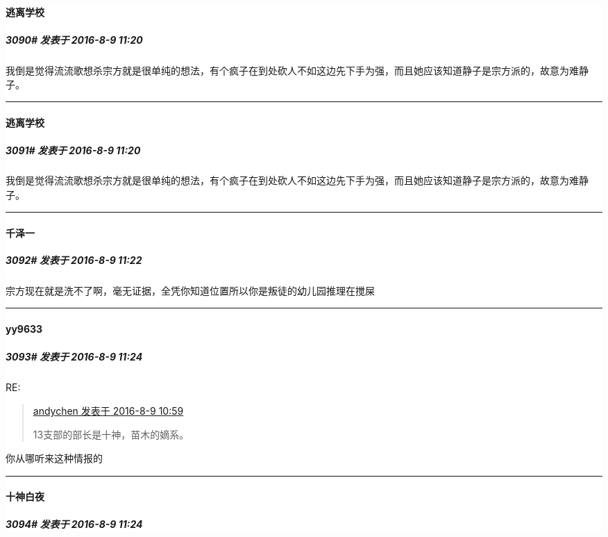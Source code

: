 ####  逃离学校  
##### 3090#       发表于 2016-8-9 11:20




我倒是觉得流流歌想杀宗方就是很单纯的想法，有个疯子在到处砍人不如这边先下手为强，而且她应该知道静子是宗方派的，故意为难静子。







*****

####  逃离学校  
##### 3091#       发表于 2016-8-9 11:20




我倒是觉得流流歌想杀宗方就是很单纯的想法，有个疯子在到处砍人不如这边先下手为强，而且她应该知道静子是宗方派的，故意为难静子。







*****

####  千泽一  
##### 3092#       发表于 2016-8-9 11:22




宗方现在就是洗不了啊，毫无证据，全凭你知道位置所以你是叛徒的幼儿园推理在搅屎







*****

####  yy9633  
##### 3093#       发表于 2016-8-9 11:24

RE:


<blockquote><a href="httphttps://bbs.saraba1st.com/2b/forum.php?mod=redirect&amp;goto=findpost&amp;pid=33215423&amp;ptid=1301912" target="_blank">andychen 发表于 2016-8-9 10:59</a>

13支部的部长是十神，苗木的嫡系。</blockquote>
你从哪听来这种情报的







*****

####  十神白夜  
##### 3094#       发表于 2016-8-9 11:24
